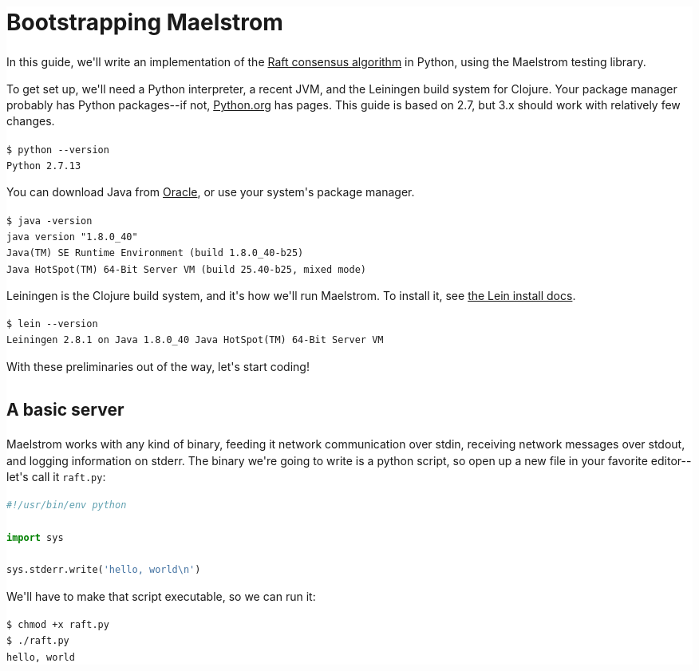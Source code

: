 # Bootstrapping Maelstrom

In this guide, we'll write an implementation of the [Raft consensus
algorithm](https://raft.github.io/raft.pdf) in Python, using the Maelstrom
testing library.

To get set up, we'll need a Python interpreter, a recent JVM, and the Leiningen
build system for Clojure. Your package manager probably has Python packages--if not, [Python.org](https://www.python.org/downloads/) has pages. This guide is based on 2.7, but 3.x should work with relatively few changes.

```
$ python --version
Python 2.7.13
```

You can download Java from [Oracle](http://www.oracle.com/technetwork/java/javase/downloads/index.html), or use your system's package manager.

```
$ java -version
java version "1.8.0_40"
Java(TM) SE Runtime Environment (build 1.8.0_40-b25)
Java HotSpot(TM) 64-Bit Server VM (build 25.40-b25, mixed mode)
```

Leiningen is the Clojure build system, and it's how we'll run Maelstrom. To install it, see [the Lein install docs](https://leiningen.org/#install).

```
$ lein --version
Leiningen 2.8.1 on Java 1.8.0_40 Java HotSpot(TM) 64-Bit Server VM
```

With these preliminaries out of the way, let's start coding!

## A basic server

Maelstrom works with any kind of binary, feeding it network communication over
stdin, receiving network messages over stdout, and logging information on
stderr. The binary we're going to write is a python script, so open up a new
file in your favorite editor--let's call it `raft.py`:

```py
#!/usr/bin/env python

import sys

sys.stderr.write('hello, world\n')
```

We'll have to make that script executable, so we can run it:

```
$ chmod +x raft.py
$ ./raft.py
hello, world
```
